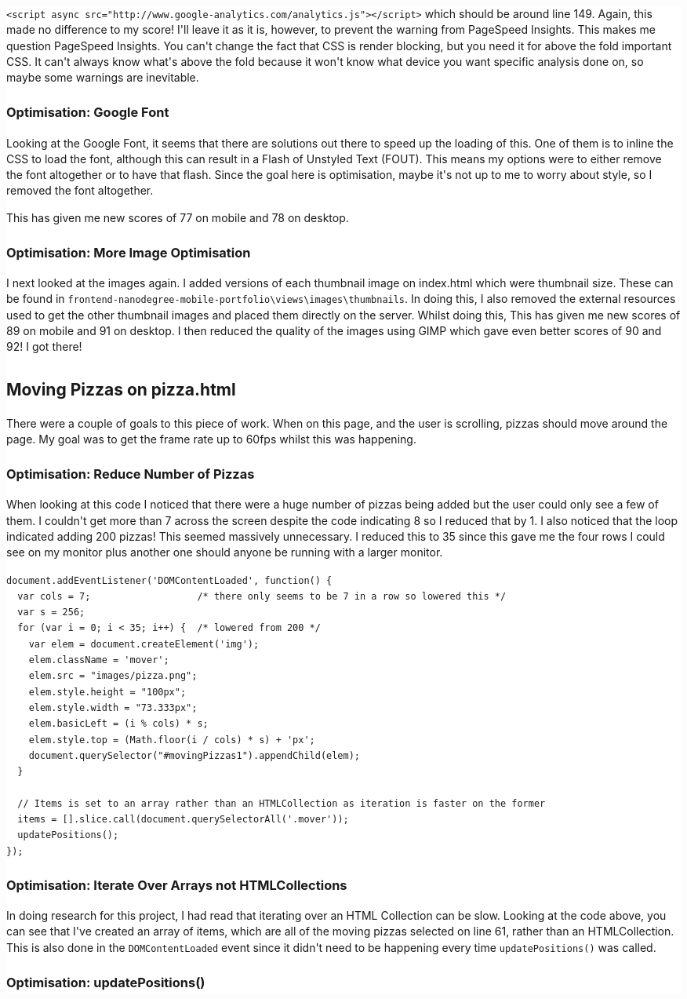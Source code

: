 ```<script async src="http://www.google-analytics.com/analytics.js"></script>``` which should be around line 149.
Again, this made no difference to my score! I'll leave it as it is, however, to prevent the warning from PageSpeed Insights. This makes me question PageSpeed Insights. You can't change the fact that CSS is render blocking, but you need it for above the fold important CSS. It can't always know what's above the fold because it won't know what device you want specific analysis done on, so maybe some warnings are inevitable.

### Optimisation: Google Font
Looking at the Google Font, it seems that there are solutions out there to speed up the loading of this. One of them is to inline the CSS to load the font, although this can result in a Flash of Unstyled Text (FOUT). This means my options were to either remove the font altogether or to have that flash. Since the goal here is optimisation, maybe it's not up to me to worry about style, so I removed the font altogether.

This has given me new scores of 77 on mobile and 78 on desktop.

### Optimisation: More Image Optimisation
I next looked at the images again. I added versions of each thumbnail image on index.html which were thumbnail size. These can be found in `frontend-nanodegree-mobile-portfolio\views\images\thumbnails`. In doing this, I also removed the external resources used to get the other thumbnail images and placed them directly on the server. Whilst doing this, This has given me new scores of 89 on mobile and 91 on desktop. I then reduced the quality of the images using GIMP which gave even better scores of 90 and 92! I got there!

## Moving Pizzas on pizza.html
There were a couple of goals to this piece of work. When on this page, and the user is scrolling, pizzas should move around the page. My goal was to get the frame rate up to 60fps whilst this was happening.

### Optimisation: Reduce Number of Pizzas
When looking at this code I noticed that there were a huge number of pizzas being added but the user could only see a few of them. I couldn't get more than 7 across the screen despite the code indicating 8 so I reduced that by 1. I also noticed that the loop indicated adding 200 pizzas! This seemed massively unnecessary. I reduced this to 35 since this gave me the four rows I could see on my monitor plus another one should anyone be running with a larger monitor.

```
document.addEventListener('DOMContentLoaded', function() {
  var cols = 7;                   /* there only seems to be 7 in a row so lowered this */
  var s = 256;
  for (var i = 0; i < 35; i++) {  /* lowered from 200 */
    var elem = document.createElement('img');
    elem.className = 'mover';
    elem.src = "images/pizza.png";
    elem.style.height = "100px";
    elem.style.width = "73.333px";
    elem.basicLeft = (i % cols) * s;
    elem.style.top = (Math.floor(i / cols) * s) + 'px';
    document.querySelector("#movingPizzas1").appendChild(elem);
  }

  // Items is set to an array rather than an HTMLCollection as iteration is faster on the former
  items = [].slice.call(document.querySelectorAll('.mover'));
  updatePositions();
});
```

### Optimisation: Iterate Over Arrays not HTMLCollections
In doing research for this project, I had read that iterating over an HTML Collection can be slow. Looking at the code above, you can see that I've created an array of items, which are all of the moving pizzas selected on line 61, rather than an HTMLCollection. This is also done in the `DOMContentLoaded` event since it didn't need to be happening every time `updatePositions()` was called.

### Optimisation: updatePositions()
```